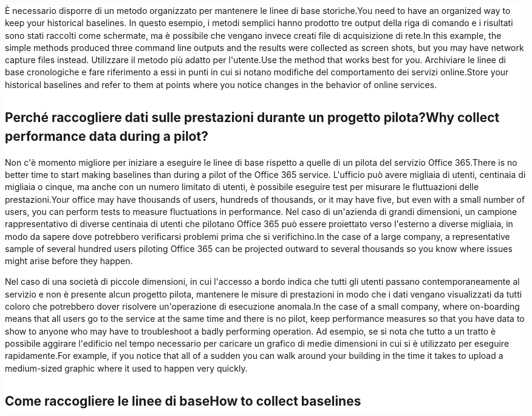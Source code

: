 <span data-ttu-id="8c4f9-252">È necessario disporre di un metodo organizzato per mantenere le linee di base storiche.</span><span class="sxs-lookup"><span data-stu-id="8c4f9-252">You need to have an organized way to keep your historical baselines.</span></span> <span data-ttu-id="8c4f9-253">In questo esempio, i metodi semplici hanno prodotto tre output della riga di comando e i risultati sono stati raccolti come schermate, ma è possibile che vengano invece creati file di acquisizione di rete.</span><span class="sxs-lookup"><span data-stu-id="8c4f9-253">In this example, the simple methods produced three command line outputs and the results were collected as screen shots, but you may have network capture files instead.</span></span> <span data-ttu-id="8c4f9-254">Utilizzare il metodo più adatto per l'utente.</span><span class="sxs-lookup"><span data-stu-id="8c4f9-254">Use the method that works best for you.</span></span> <span data-ttu-id="8c4f9-255">Archiviare le linee di base cronologiche e fare riferimento a essi in punti in cui si notano modifiche del comportamento dei servizi online.</span><span class="sxs-lookup"><span data-stu-id="8c4f9-255">Store your historical baselines and refer to them at points where you notice changes in the behavior of online services.</span></span> 
  
## <a name="why-collect-performance-data-during-a-pilot"></a><span data-ttu-id="8c4f9-256">Perché raccogliere dati sulle prestazioni durante un progetto pilota?</span><span class="sxs-lookup"><span data-stu-id="8c4f9-256">Why collect performance data during a pilot?</span></span>

<span data-ttu-id="8c4f9-257">Non c'è momento migliore per iniziare a eseguire le linee di base rispetto a quelle di un pilota del servizio Office 365.</span><span class="sxs-lookup"><span data-stu-id="8c4f9-257">There is no better time to start making baselines than during a pilot of the Office 365 service.</span></span> <span data-ttu-id="8c4f9-258">L'ufficio può avere migliaia di utenti, centinaia di migliaia o cinque, ma anche con un numero limitato di utenti, è possibile eseguire test per misurare le fluttuazioni delle prestazioni.</span><span class="sxs-lookup"><span data-stu-id="8c4f9-258">Your office may have thousands of users, hundreds of thousands, or it may have five, but even with a small number of users, you can perform tests to measure fluctuations in performance.</span></span> <span data-ttu-id="8c4f9-259">Nel caso di un'azienda di grandi dimensioni, un campione rappresentativo di diverse centinaia di utenti che pilotano Office 365 può essere proiettato verso l'esterno a diverse migliaia, in modo da sapere dove potrebbero verificarsi problemi prima che si verifichino.</span><span class="sxs-lookup"><span data-stu-id="8c4f9-259">In the case of a large company, a representative sample of several hundred users piloting Office 365 can be projected outward to several thousands so you know where issues might arise before they happen.</span></span>
  
<span data-ttu-id="8c4f9-260">Nel caso di una società di piccole dimensioni, in cui l'accesso a bordo indica che tutti gli utenti passano contemporaneamente al servizio e non è presente alcun progetto pilota, mantenere le misure di prestazioni in modo che i dati vengano visualizzati da tutti coloro che potrebbero dover risolvere un'operazione di esecuzione anomala.</span><span class="sxs-lookup"><span data-stu-id="8c4f9-260">In the case of a small company, where on-boarding means that all users go to the service at the same time and there is no pilot, keep performance measures so that you have data to show to anyone who may have to troubleshoot a badly performing operation.</span></span> <span data-ttu-id="8c4f9-261">Ad esempio, se si nota che tutto a un tratto è possibile aggirare l'edificio nel tempo necessario per caricare un grafico di medie dimensioni in cui si è utilizzato per eseguire rapidamente.</span><span class="sxs-lookup"><span data-stu-id="8c4f9-261">For example, if you notice that all of a sudden you can walk around your building in the time it takes to upload a medium-sized graphic where it used to happen very quickly.</span></span>
  
## <a name="how-to-collect-baselines"></a><span data-ttu-id="8c4f9-262">Come raccogliere le linee di base</span><span class="sxs-lookup"><span data-stu-id="8c4f9-262">How to collect baselines</span></span>
